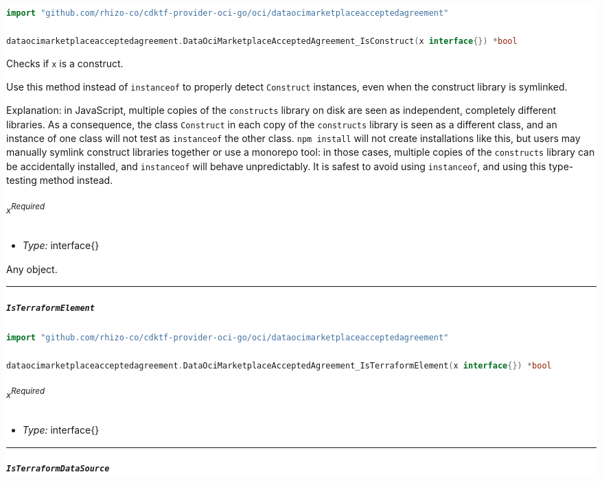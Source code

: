 ```go
import "github.com/rhizo-co/cdktf-provider-oci-go/oci/dataocimarketplaceacceptedagreement"

dataocimarketplaceacceptedagreement.DataOciMarketplaceAcceptedAgreement_IsConstruct(x interface{}) *bool
```

Checks if `x` is a construct.

Use this method instead of `instanceof` to properly detect `Construct`
instances, even when the construct library is symlinked.

Explanation: in JavaScript, multiple copies of the `constructs` library on
disk are seen as independent, completely different libraries. As a
consequence, the class `Construct` in each copy of the `constructs` library
is seen as a different class, and an instance of one class will not test as
`instanceof` the other class. `npm install` will not create installations
like this, but users may manually symlink construct libraries together or
use a monorepo tool: in those cases, multiple copies of the `constructs`
library can be accidentally installed, and `instanceof` will behave
unpredictably. It is safest to avoid using `instanceof`, and using
this type-testing method instead.

###### `x`<sup>Required</sup> <a name="x" id="rhizo-co-terraform-provider-oci.dataOciMarketplaceAcceptedAgreement.DataOciMarketplaceAcceptedAgreement.isConstruct.parameter.x"></a>

- *Type:* interface{}

Any object.

---

##### `IsTerraformElement` <a name="IsTerraformElement" id="rhizo-co-terraform-provider-oci.dataOciMarketplaceAcceptedAgreement.DataOciMarketplaceAcceptedAgreement.isTerraformElement"></a>

```go
import "github.com/rhizo-co/cdktf-provider-oci-go/oci/dataocimarketplaceacceptedagreement"

dataocimarketplaceacceptedagreement.DataOciMarketplaceAcceptedAgreement_IsTerraformElement(x interface{}) *bool
```

###### `x`<sup>Required</sup> <a name="x" id="rhizo-co-terraform-provider-oci.dataOciMarketplaceAcceptedAgreement.DataOciMarketplaceAcceptedAgreement.isTerraformElement.parameter.x"></a>

- *Type:* interface{}

---

##### `IsTerraformDataSource` <a name="IsTerraformDataSource" id="rhizo-co-terraform-provider-oci.dataOciMarketplaceAcceptedAgreement.DataOciMarketplaceAcceptedAgreement.isTerraformDataSource"></a>
